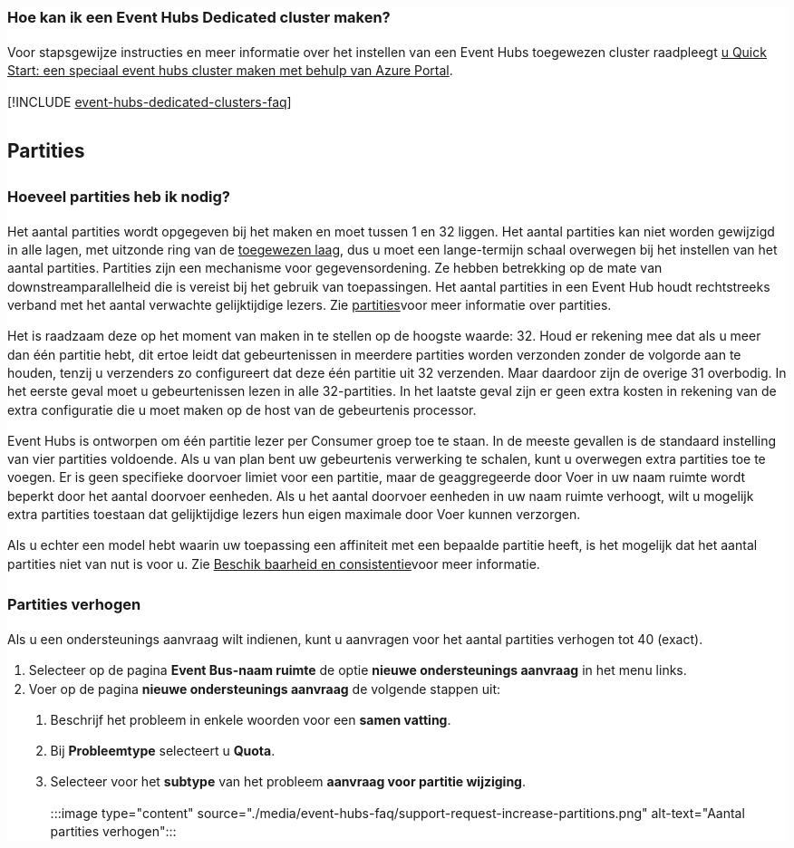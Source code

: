 ### <a name="how-do-i-create-an-event-hubs-dedicated-cluster"></a>Hoe kan ik een Event Hubs Dedicated cluster maken?
Voor stapsgewijze instructies en meer informatie over het instellen van een Event Hubs toegewezen cluster raadpleegt [u Quick Start: een speciaal event hubs cluster maken met behulp van Azure Portal](event-hubs-dedicated-cluster-create-portal.md). 


[!INCLUDE [event-hubs-dedicated-clusters-faq](../../includes/event-hubs-dedicated-clusters-faq.md)]


## <a name="partitions"></a>Partities

### <a name="how-many-partitions-do-i-need"></a>Hoeveel partities heb ik nodig?
Het aantal partities wordt opgegeven bij het maken en moet tussen 1 en 32 liggen. Het aantal partities kan niet worden gewijzigd in alle lagen, met uitzonde ring van de [toegewezen laag](event-hubs-dedicated-overview.md), dus u moet een lange-termijn schaal overwegen bij het instellen van het aantal partities. Partities zijn een mechanisme voor gegevensordening. Ze hebben betrekking op de mate van downstreamparallelheid die is vereist bij het gebruik van toepassingen. Het aantal partities in een Event Hub houdt rechtstreeks verband met het aantal verwachte gelijktijdige lezers. Zie [partities](event-hubs-features.md#partitions)voor meer informatie over partities.

Het is raadzaam deze op het moment van maken in te stellen op de hoogste waarde: 32. Houd er rekening mee dat als u meer dan één partitie hebt, dit ertoe leidt dat gebeurtenissen in meerdere partities worden verzonden zonder de volgorde aan te houden, tenzij u verzenders zo configureert dat deze één partitie uit 32 verzenden. Maar daardoor zijn de overige 31 overbodig. In het eerste geval moet u gebeurtenissen lezen in alle 32-partities. In het laatste geval zijn er geen extra kosten in rekening van de extra configuratie die u moet maken op de host van de gebeurtenis processor.

Event Hubs is ontworpen om één partitie lezer per Consumer groep toe te staan. In de meeste gevallen is de standaard instelling van vier partities voldoende. Als u van plan bent uw gebeurtenis verwerking te schalen, kunt u overwegen extra partities toe te voegen. Er is geen specifieke doorvoer limiet voor een partitie, maar de geaggregeerde door Voer in uw naam ruimte wordt beperkt door het aantal doorvoer eenheden. Als u het aantal doorvoer eenheden in uw naam ruimte verhoogt, wilt u mogelijk extra partities toestaan dat gelijktijdige lezers hun eigen maximale door Voer kunnen verzorgen.

Als u echter een model hebt waarin uw toepassing een affiniteit met een bepaalde partitie heeft, is het mogelijk dat het aantal partities niet van nut is voor u. Zie [Beschik baarheid en consistentie](event-hubs-availability-and-consistency.md)voor meer informatie.

### <a name="increase-partitions"></a>Partities verhogen
Als u een ondersteunings aanvraag wilt indienen, kunt u aanvragen voor het aantal partities verhogen tot 40 (exact). 

1. Selecteer op de pagina **Event Bus-naam ruimte** de optie **nieuwe ondersteunings aanvraag** in het menu links. 
1. Voer op de pagina **nieuwe ondersteunings aanvraag** de volgende stappen uit:
    1. Beschrijf het probleem in enkele woorden voor een **samen vatting**. 
    1. Bij **Probleemtype** selecteert u **Quota**. 
    1. Selecteer voor het **subtype** van het probleem **aanvraag voor partitie wijziging**. 
    
        :::image type="content" source="./media/event-hubs-faq/support-request-increase-partitions.png" alt-text="Aantal partities verhogen":::
